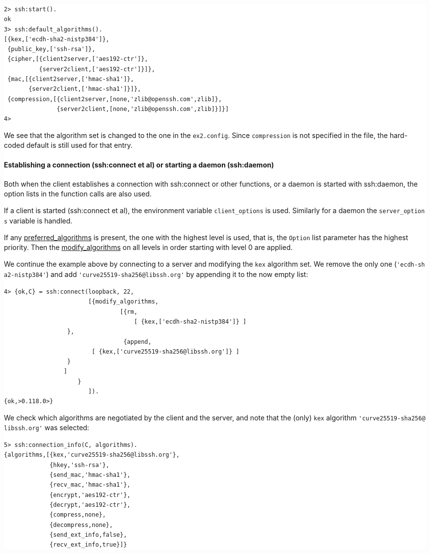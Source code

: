 ```text
2> ssh:start().
ok
3> ssh:default_algorithms().
[{kex,['ecdh-sha2-nistp384']},
 {public_key,['ssh-rsa']},
 {cipher,[{client2server,['aes192-ctr']},
          {server2client,['aes192-ctr']}]},
 {mac,[{client2server,['hmac-sha1']},
       {server2client,['hmac-sha1']}]},
 {compression,[{client2server,[none,'zlib@openssh.com',zlib]},
               {server2client,[none,'zlib@openssh.com',zlib]}]}]
4>
```

We see that the algorithm set is changed to the one in the `ex2.config`. Since `compression` is not specified in the file, the hard-coded default is still used for that entry.

#### Establishing a connection (ssh:connect et al) or starting a daemon (ssh:daemon)

Both when the client establishes a connection with ssh:connect or other functions, or a daemon is started with ssh:daemon, the option lists in the function calls are also used.

If a client is started (ssh:connect et al), the environment variable `client_options` is used. Similarly for a daemon the `server_options` variable is handled.

If any [preferred_algorithms](`t:ssh:preferred_algorithms_common_option/0`) is present, the one with the highest level is used, that is, the `Option` list parameter has the highest priority. Then the [modify_algorithms](`t:ssh:modify_algorithms_common_option/0`) on all levels in order starting with level 0 are applied.

We continue the example above by connecting to a server and modifying the `kex` algorithm set. We remove the only one (`'ecdh-sha2-nistp384'`) and add `'curve25519-sha256@libssh.org'` by appending it to the now empty list:

```text
4> {ok,C} = ssh:connect(loopback, 22,
                        [{modify_algorithms,
                                 [{rm,
                                     [ {kex,['ecdh-sha2-nistp384']} ]
				  },
                                  {append,
			             [ {kex,['curve25519-sha256@libssh.org']} ]
				  }
				 ]
	                 }
                        ]).
{ok,>0.118.0>}
```

We check which algorithms are negotiated by the client and the server, and note that the (only) `kex` algorithm `'curve25519-sha256@libssh.org'` was selected:

```text
5> ssh:connection_info(C, algorithms).
{algorithms,[{kex,'curve25519-sha256@libssh.org'},
             {hkey,'ssh-rsa'},
             {send_mac,'hmac-sha1'},
             {recv_mac,'hmac-sha1'},
             {encrypt,'aes192-ctr'},
             {decrypt,'aes192-ctr'},
             {compress,none},
             {decompress,none},
             {send_ext_info,false},
             {recv_ext_info,true}]}
```
